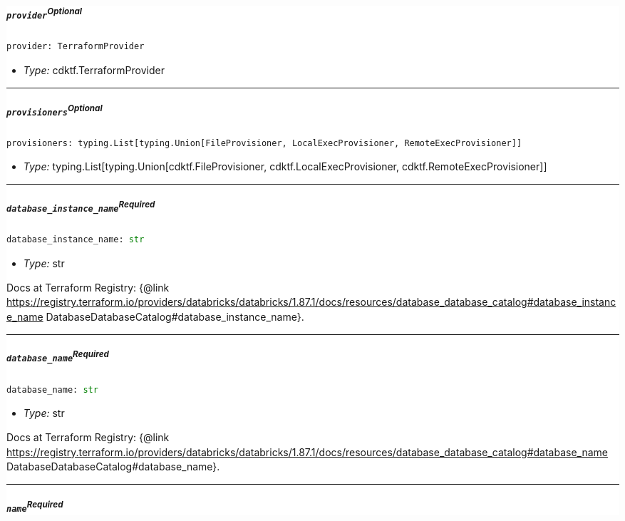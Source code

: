 ##### `provider`<sup>Optional</sup> <a name="provider" id="@cdktf/provider-databricks.databaseDatabaseCatalog.DatabaseDatabaseCatalogConfig.property.provider"></a>

```python
provider: TerraformProvider
```

- *Type:* cdktf.TerraformProvider

---

##### `provisioners`<sup>Optional</sup> <a name="provisioners" id="@cdktf/provider-databricks.databaseDatabaseCatalog.DatabaseDatabaseCatalogConfig.property.provisioners"></a>

```python
provisioners: typing.List[typing.Union[FileProvisioner, LocalExecProvisioner, RemoteExecProvisioner]]
```

- *Type:* typing.List[typing.Union[cdktf.FileProvisioner, cdktf.LocalExecProvisioner, cdktf.RemoteExecProvisioner]]

---

##### `database_instance_name`<sup>Required</sup> <a name="database_instance_name" id="@cdktf/provider-databricks.databaseDatabaseCatalog.DatabaseDatabaseCatalogConfig.property.databaseInstanceName"></a>

```python
database_instance_name: str
```

- *Type:* str

Docs at Terraform Registry: {@link https://registry.terraform.io/providers/databricks/databricks/1.87.1/docs/resources/database_database_catalog#database_instance_name DatabaseDatabaseCatalog#database_instance_name}.

---

##### `database_name`<sup>Required</sup> <a name="database_name" id="@cdktf/provider-databricks.databaseDatabaseCatalog.DatabaseDatabaseCatalogConfig.property.databaseName"></a>

```python
database_name: str
```

- *Type:* str

Docs at Terraform Registry: {@link https://registry.terraform.io/providers/databricks/databricks/1.87.1/docs/resources/database_database_catalog#database_name DatabaseDatabaseCatalog#database_name}.

---

##### `name`<sup>Required</sup> <a name="name" id="@cdktf/provider-databricks.databaseDatabaseCatalog.DatabaseDatabaseCatalogConfig.property.name"></a>

